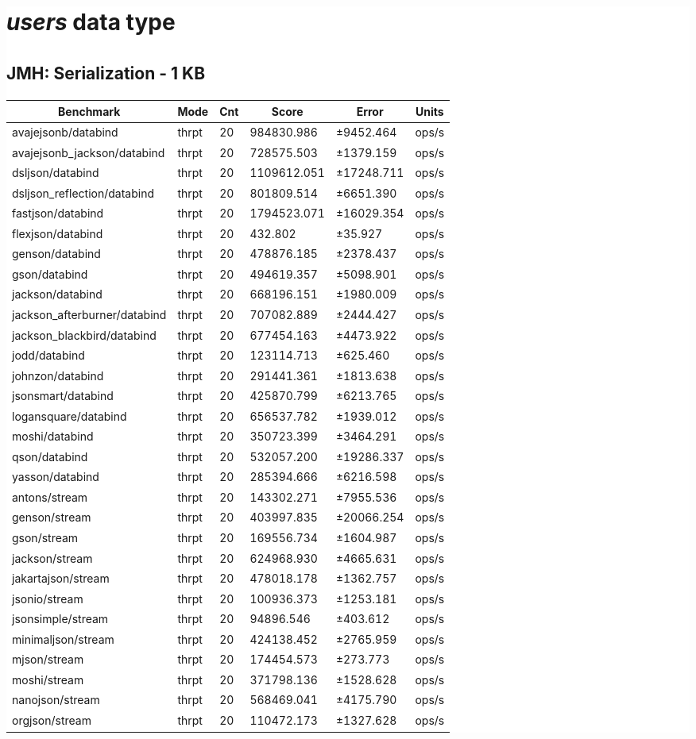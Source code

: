# *users* data type

## JMH: Serialization - 1 KB

| Benchmark | Mode | Cnt | Score | Error | Units | 
|-----------|------|-----|-------|-------|-------|
| avajejsonb/databind | thrpt | 20 | 984830.986 | ±9452.464 | ops/s | 
| avajejsonb_jackson/databind | thrpt | 20 | 728575.503 | ±1379.159 | ops/s | 
| dsljson/databind | thrpt | 20 | 1109612.051 | ±17248.711 | ops/s | 
| dsljson_reflection/databind | thrpt | 20 | 801809.514 | ±6651.390 | ops/s | 
| fastjson/databind | thrpt | 20 | 1794523.071 | ±16029.354 | ops/s | 
| flexjson/databind | thrpt | 20 | 432.802 | ±35.927 | ops/s | 
| genson/databind | thrpt | 20 | 478876.185 | ±2378.437 | ops/s | 
| gson/databind | thrpt | 20 | 494619.357 | ±5098.901 | ops/s | 
| jackson/databind | thrpt | 20 | 668196.151 | ±1980.009 | ops/s | 
| jackson_afterburner/databind | thrpt | 20 | 707082.889 | ±2444.427 | ops/s | 
| jackson_blackbird/databind | thrpt | 20 | 677454.163 | ±4473.922 | ops/s | 
| jodd/databind | thrpt | 20 | 123114.713 | ±625.460 | ops/s | 
| johnzon/databind | thrpt | 20 | 291441.361 | ±1813.638 | ops/s | 
| jsonsmart/databind | thrpt | 20 | 425870.799 | ±6213.765 | ops/s | 
| logansquare/databind | thrpt | 20 | 656537.782 | ±1939.012 | ops/s | 
| moshi/databind | thrpt | 20 | 350723.399 | ±3464.291 | ops/s | 
| qson/databind | thrpt | 20 | 532057.200 | ±19286.337 | ops/s | 
| yasson/databind | thrpt | 20 | 285394.666 | ±6216.598 | ops/s | 
| antons/stream | thrpt | 20 | 143302.271 | ±7955.536 | ops/s | 
| genson/stream | thrpt | 20 | 403997.835 | ±20066.254 | ops/s | 
| gson/stream | thrpt | 20 | 169556.734 | ±1604.987 | ops/s | 
| jackson/stream | thrpt | 20 | 624968.930 | ±4665.631 | ops/s | 
| jakartajson/stream | thrpt | 20 | 478018.178 | ±1362.757 | ops/s | 
| jsonio/stream | thrpt | 20 | 100936.373 | ±1253.181 | ops/s | 
| jsonsimple/stream | thrpt | 20 | 94896.546 | ±403.612 | ops/s | 
| minimaljson/stream | thrpt | 20 | 424138.452 | ±2765.959 | ops/s | 
| mjson/stream | thrpt | 20 | 174454.573 | ±273.773 | ops/s | 
| moshi/stream | thrpt | 20 | 371798.136 | ±1528.628 | ops/s | 
| nanojson/stream | thrpt | 20 | 568469.041 | ±4175.790 | ops/s | 
| orgjson/stream | thrpt | 20 | 110472.173 | ±1327.628 | ops/s | 

